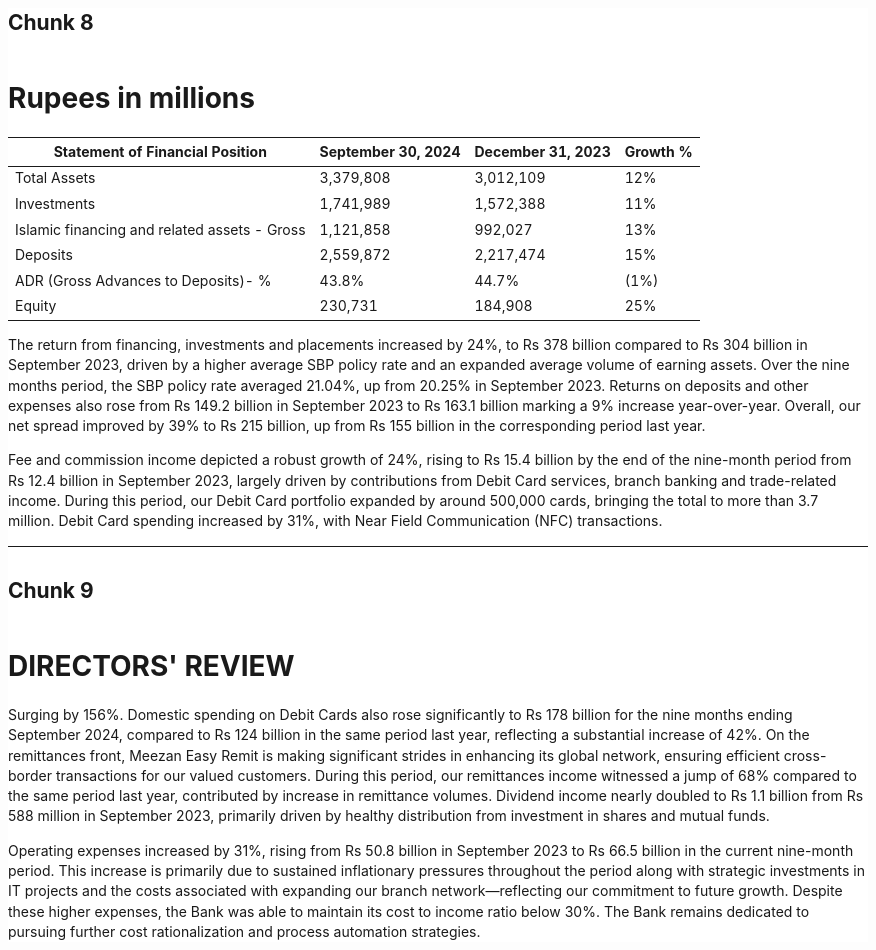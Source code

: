 
## Chunk 8

# Rupees in millions

|Statement of Financial Position|September 30, 2024|December 31, 2023|Growth %|
|---|---|---|---|
|Total Assets|3,379,808|3,012,109|12%|
|Investments|1,741,989|1,572,388|11%|
|Islamic financing and related assets - Gross|1,121,858|992,027|13%|
|Deposits|2,559,872|2,217,474|15%|
|ADR (Gross Advances to Deposits)- %|43.8%|44.7%|(1%)|
|Equity|230,731|184,908|25%|

The return from financing, investments and placements increased by 24%, to Rs 378 billion compared to Rs 304 billion in September 2023, driven by a higher average SBP policy rate and an expanded average volume of earning assets. Over the nine months period, the SBP policy rate averaged 21.04%, up from 20.25% in September 2023. Returns on deposits and other expenses also rose from Rs 149.2 billion in September 2023 to Rs 163.1 billion marking a 9% increase year-over-year. Overall, our net spread improved by 39% to Rs 215 billion, up from Rs 155 billion in the corresponding period last year.

Fee and commission income depicted a robust growth of 24%, rising to Rs 15.4 billion by the end of the nine-month period from Rs 12.4 billion in September 2023, largely driven by contributions from Debit Card services, branch banking and trade-related income. During this period, our Debit Card portfolio expanded by around 500,000 cards, bringing the total to more than 3.7 million. Debit Card spending increased by 31%, with Near Field Communication (NFC) transactions.

---

## Chunk 9

# DIRECTORS' REVIEW

Surging by 156%. Domestic spending on Debit Cards also rose significantly to Rs 178 billion for the nine months ending September 2024, compared to Rs 124 billion in the same period last year, reflecting a substantial increase of 42%. On the remittances front, Meezan Easy Remit is making significant strides in enhancing its global network, ensuring efficient cross-border transactions for our valued customers. During this period, our remittances income witnessed a jump of 68% compared to the same period last year, contributed by increase in remittance volumes. Dividend income nearly doubled to Rs 1.1 billion from Rs 588 million in September 2023, primarily driven by healthy distribution from investment in shares and mutual funds.

Operating expenses increased by 31%, rising from Rs 50.8 billion in September 2023 to Rs 66.5 billion in the current nine-month period. This increase is primarily due to sustained inflationary pressures throughout the period along with strategic investments in IT projects and the costs associated with expanding our branch network—reflecting our commitment to future growth. Despite these higher expenses, the Bank was able to maintain its cost to income ratio below 30%. The Bank remains dedicated to pursuing further cost rationalization and process automation strategies.
